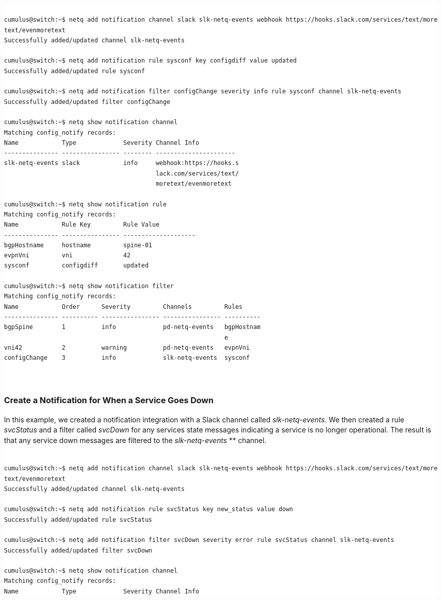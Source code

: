 ``` 
                   
cumulus@switch:~$ netq add notification channel slack slk-netq-events webhook https://hooks.slack.com/services/text/moretext/evenmoretext
Successfully added/updated channel slk-netq-events
 
cumulus@switch:~$ netq add notification rule sysconf key configdiff value updated
Successfully added/updated rule sysconf
 
cumulus@switch:~$ netq add notification filter configChange severity info rule sysconf channel slk-netq-events
Successfully added/updated filter configChange
 
cumulus@switch:~$ netq show notification channel 
Matching config_notify records:
Name            Type             Severity Channel Info
--------------- ---------------- -------- ----------------------
slk-netq-events slack            info     webhook:https://hooks.s
                                          lack.com/services/text/
                                          moretext/evenmoretext     
 
cumulus@switch:~$ netq show notification rule 
Matching config_notify records:
Name            Rule Key         Rule Value
--------------- ---------------- --------------------
bgpHostname     hostname         spine-01
evpnVni         vni              42
sysconf         configdiff       updated
 
cumulus@switch:~$ netq show notification filter
Matching config_notify records:
Name            Order      Severity         Channels         Rules
--------------- ---------- ---------------- ---------------- ----------
bgpSpine        1          info             pd-netq-events   bgpHostnam
                                                             e
vni42           2          warning          pd-netq-events   evpnVni
configChange    3          info             slk-netq-events  sysconf
   
    
```

### Create a Notification for When a Service Goes Down

In this example, we created a notification integration with a Slack
channel called *slk-netq-events*. We then created a rule *svcStatus* and
a filter called *svcDown* for any services state messages indicating a
service is no longer operational. The result is that any service down
messages are filtered to the *slk-netq-events* ** channel.

``` 
                   
cumulus@switch:~$ netq add notification channel slack slk-netq-events webhook https://hooks.slack.com/services/text/moretext/evenmoretext
Successfully added/updated channel slk-netq-events
 
cumulus@switch:~$ netq add notification rule svcStatus key new_status value down
Successfully added/updated rule svcStatus
 
cumulus@switch:~$ netq add notification filter svcDown severity error rule svcStatus channel slk-netq-events
Successfully added/updated filter svcDown
 
cumulus@switch:~$ netq show notification channel 
Matching config_notify records:
Name            Type             Severity Channel Info
```